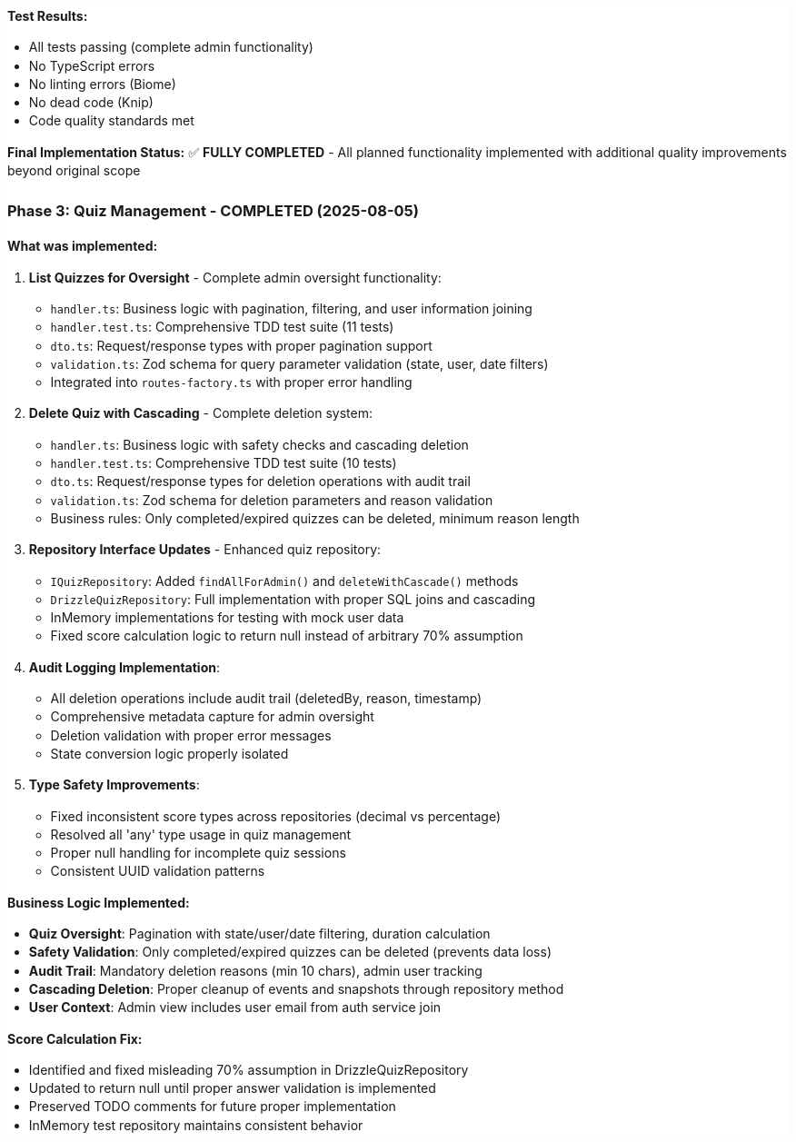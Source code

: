 **Test Results:**
- All tests passing (complete admin functionality)
- No TypeScript errors
- No linting errors (Biome)
- No dead code (Knip)  
- Code quality standards met

**Final Implementation Status:**
✅ **FULLY COMPLETED** - All planned functionality implemented with additional quality improvements beyond original scope

### Phase 3: Quiz Management - COMPLETED (2025-08-05)

**What was implemented:**
1. **List Quizzes for Oversight** - Complete admin oversight functionality:
   - `handler.ts`: Business logic with pagination, filtering, and user information joining
   - `handler.test.ts`: Comprehensive TDD test suite (11 tests)
   - `dto.ts`: Request/response types with proper pagination support
   - `validation.ts`: Zod schema for query parameter validation (state, user, date filters)
   - Integrated into `routes-factory.ts` with proper error handling

2. **Delete Quiz with Cascading** - Complete deletion system:
   - `handler.ts`: Business logic with safety checks and cascading deletion
   - `handler.test.ts`: Comprehensive TDD test suite (10 tests)
   - `dto.ts`: Request/response types for deletion operations with audit trail
   - `validation.ts`: Zod schema for deletion parameters and reason validation
   - Business rules: Only completed/expired quizzes can be deleted, minimum reason length

3. **Repository Interface Updates** - Enhanced quiz repository:
   - `IQuizRepository`: Added `findAllForAdmin()` and `deleteWithCascade()` methods
   - `DrizzleQuizRepository`: Full implementation with proper SQL joins and cascading
   - InMemory implementations for testing with mock user data
   - Fixed score calculation logic to return null instead of arbitrary 70% assumption

4. **Audit Logging Implementation**:
   - All deletion operations include audit trail (deletedBy, reason, timestamp)
   - Comprehensive metadata capture for admin oversight
   - Deletion validation with proper error messages
   - State conversion logic properly isolated

5. **Type Safety Improvements**:
   - Fixed inconsistent score types across repositories (decimal vs percentage)
   - Resolved all 'any' type usage in quiz management
   - Proper null handling for incomplete quiz sessions
   - Consistent UUID validation patterns

**Business Logic Implemented:**
- **Quiz Oversight**: Pagination with state/user/date filtering, duration calculation
- **Safety Validation**: Only completed/expired quizzes can be deleted (prevents data loss)
- **Audit Trail**: Mandatory deletion reasons (min 10 chars), admin user tracking
- **Cascading Deletion**: Proper cleanup of events and snapshots through repository method
- **User Context**: Admin view includes user email from auth service join

**Score Calculation Fix:**
- Identified and fixed misleading 70% assumption in DrizzleQuizRepository
- Updated to return null until proper answer validation is implemented
- Preserved TODO comments for future proper implementation
- InMemory test repository maintains consistent behavior
